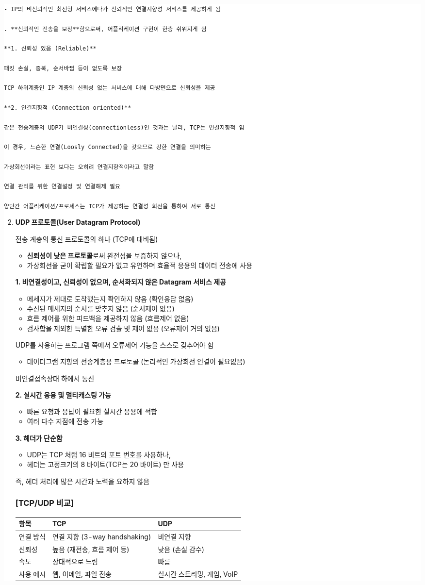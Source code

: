     - IP의 비신뢰적인 최선형 서비스에다가 신뢰적인 연결지향성 서비스를 제공하게 됨
    
    . **신뢰적인 전송을 보장**함으로써, 어플리케이션 구현이 한층 쉬워지게 됨
    
    **1. 신뢰성 있음 (Reliable)**
    
    패킷 손실, 중복, 순서바뀜 등이 없도록 보장
    
    TCP 하위계층인 IP 계층의 신뢰성 없는 서비스에 대해 다방면으로 신뢰성을 제공
    
    **2. 연결지향적 (Connection-oriented)**
    
    같은 전송계층의 UDP가 비연결성(connectionless)인 것과는 달리, TCP는 연결지향적 임
    
    이 경우, 느슨한 연결(Loosly Connected)을 갖으므로 강한 연결을 의미하는
    
    가상회선이라는 표현 보다는 오히려 연결지향적이라고 말함
    
    연결 관리를 위한 연결설정 및 연결해제 필요
    
    양단간 어플리케이션/프로세스는 TCP가 제공하는 연결성 회선을 통하여 서로 통신
    
2. **UDP 프로토콜(User Datagram Protocol)**
    
    전송 계층의 통신 프로토콜의 하나 (TCP에 대비됨)
    
    - **신뢰성이 낮은 프로토콜**로써 완전성을 보증하지 않으나,
    - 가상회선을 굳이 확립할 필요가 없고 유연하며 효율적 응용의 데이터 전송에 사용
    
    **1. 비연결성이고, 신뢰성이 없으며, 순서화되지 않은 Datagram 서비스 제공**
    
    - 메세지가 제대로 도착했는지 확인하지 않음 (확인응답 없음)
    - 수신된 메세지의 순서를 맞추지 않음 (순서제어 없음)
    - 흐름 제어를 위한 피드백을 제공하지 않음 (흐름제어 없음)
    - 검사합을 제외한 특별한 오류 검출 및 제어 없음 (오류제어 거의 없음)
    
    UDP를 사용하는 프로그램 쪽에서 오류제어 기능을 스스로 갖추어야 함
    
    - 데이터그램 지향의 전송계층용 프로토콜 (논리적인 가상회선 연결이 필요없음)
    
    비연결접속상태 하에서 통신
    
    **2. 실시간 응용 및 멀티캐스팅 가능**
    
    - 빠른 요청과 응답이 필요한 실시간 응용에 적합
    - 여러 다수 지점에 전송 가능
    
    **3. 헤더가 단순함**
    
    - UDP는 TCP 처럼 16 비트의 포트 번호를 사용하나,
    - 헤더는 고정크기의 8 바이트(TCP는 20 바이트) 만 사용
    
    즉, 헤더 처리에 많은 시간과 노력을 요하지 않음
    
    ### [TCP/UDP 비교]
    
    | 항목 | TCP | UDP |
    | --- | --- | --- |
    | 연결 방식 | 연결 지향 (3-way handshaking) | 비연결 지향 |
    | 신뢰성 | 높음 (재전송, 흐름 제어 등) | 낮음 (손실 감수) |
    | 속도 | 상대적으로 느림 | 빠름 |
    | 사용 예시 | 웹, 이메일, 파일 전송 | 실시간 스트리밍, 게임, VoIP |
    